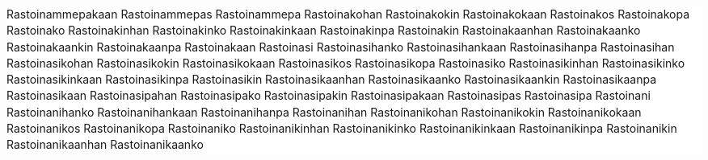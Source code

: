 Rastoinammepakaan
Rastoinammepas
Rastoinammepa
Rastoinakohan
Rastoinakokin
Rastoinakokaan
Rastoinakos
Rastoinakopa
Rastoinako
Rastoinakinhan
Rastoinakinko
Rastoinakinkaan
Rastoinakinpa
Rastoinakin
Rastoinakaanhan
Rastoinakaanko
Rastoinakaankin
Rastoinakaanpa
Rastoinakaan
Rastoinasi
Rastoinasihanko
Rastoinasihankaan
Rastoinasihanpa
Rastoinasihan
Rastoinasikohan
Rastoinasikokin
Rastoinasikokaan
Rastoinasikos
Rastoinasikopa
Rastoinasiko
Rastoinasikinhan
Rastoinasikinko
Rastoinasikinkaan
Rastoinasikinpa
Rastoinasikin
Rastoinasikaanhan
Rastoinasikaanko
Rastoinasikaankin
Rastoinasikaanpa
Rastoinasikaan
Rastoinasipahan
Rastoinasipako
Rastoinasipakin
Rastoinasipakaan
Rastoinasipas
Rastoinasipa
Rastoinani
Rastoinanihanko
Rastoinanihankaan
Rastoinanihanpa
Rastoinanihan
Rastoinanikohan
Rastoinanikokin
Rastoinanikokaan
Rastoinanikos
Rastoinanikopa
Rastoinaniko
Rastoinanikinhan
Rastoinanikinko
Rastoinanikinkaan
Rastoinanikinpa
Rastoinanikin
Rastoinanikaanhan
Rastoinanikaanko